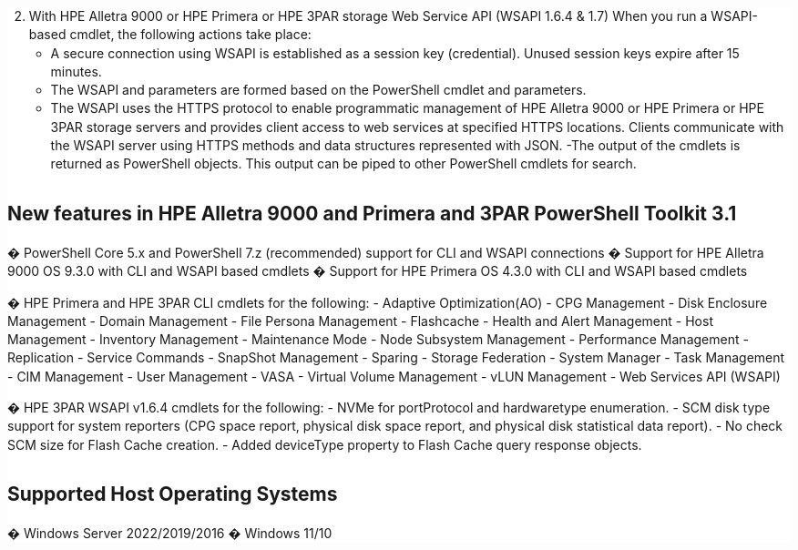 2. With HPE Alletra 9000 or HPE Primera or HPE 3PAR storage Web Service API (WSAPI 1.6.4 & 1.7)
	When you run a WSAPI-based cmdlet, the following actions take place:
	- A secure connection using WSAPI is established as a session key (credential).  Unused session keys expire after 15 minutes.
	- The WSAPI and parameters are formed based on the PowerShell cmdlet and parameters.
	- The WSAPI uses the HTTPS protocol to enable programmatic management of HPE Alletra 9000 or HPE Primera or HPE 3PAR storage servers and provides 
  		client access to web services at specified HTTPS locations. Clients communicate with the WSAPI server using HTTPS methods and data structures represented with JSON.
	-The output of the cmdlets is returned as PowerShell objects. This output can be piped to other PowerShell cmdlets for search.

New features in HPE Alletra 9000 and Primera and 3PAR PowerShell Toolkit 3.1
-----------------------------------------------------------------------------------------------
� PowerShell Core 5.x and PowerShell 7.z (recommended) support for CLI and WSAPI connections
� Support for HPE Alletra 9000 OS 9.3.0 with CLI and WSAPI based cmdlets
� Support for HPE Primera OS 4.3.0 with CLI and WSAPI based cmdlets

� HPE Primera and HPE 3PAR CLI cmdlets for the following:
	- Adaptive Optimization(AO)
	- CPG Management
	- Disk Enclosure Management
	- Domain Management
	- File Persona Management
	- Flashcache
	- Health and Alert Management
	- Host Management
	- Inventory Management
	- Maintenance Mode
	- Node Subsystem Management
	- Performance Management
	- Replication
	- Service Commands
	- SnapShot Management
	- Sparing
	- Storage Federation
	- System Manager
	- Task Management
	- CIM Management
	- User Management
	- VASA
	- Virtual Volume Management
	- vLUN Management
	- Web Services API (WSAPI)

� HPE 3PAR WSAPI v1.6.4 cmdlets for the following:
	- NVMe for portProtocol and hardwaretype enumeration.
	- SCM disk type support for system reporters (CPG space report, physical disk space report, 
	  and physical disk statistical data report).
	- No check SCM size for Flash Cache creation.
	- Added deviceType property to Flash Cache query response objects.

Supported Host Operating Systems
-----------------------------------------------------------------------------------------------
� Windows Server 2022/2019/2016
� Windows 11/10
